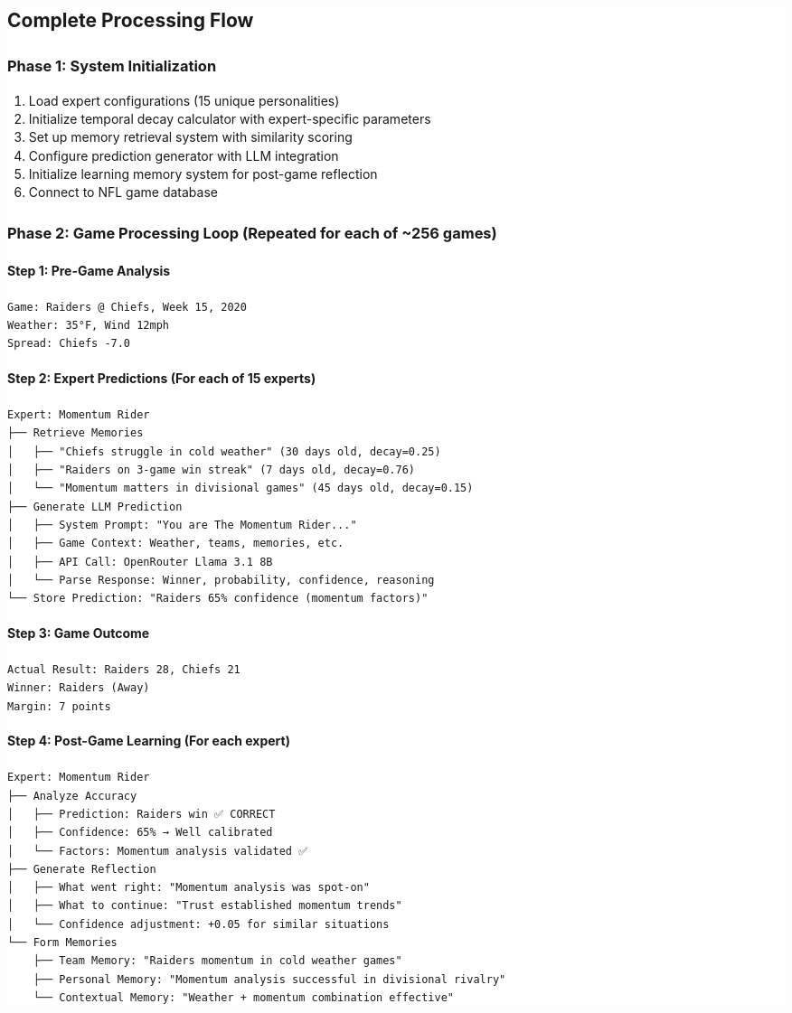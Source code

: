 ## Complete Processing Flow

### **Phase 1: System Initialization**
1. Load expert configurations (15 unique personalities)
2. Initialize temporal decay calculator with expert-specific parameters
3. Set up memory retrieval system with similarity scoring
4. Configure prediction generator with LLM integration
5. Initialize learning memory system for post-game reflection
6. Connect to NFL game database

### **Phase 2: Game Processing Loop** (Repeated for each of ~256 games)

#### **Step 1: Pre-Game Analysis**
```
Game: Raiders @ Chiefs, Week 15, 2020
Weather: 35°F, Wind 12mph
Spread: Chiefs -7.0
```

#### **Step 2: Expert Predictions** (For each of 15 experts)
```
Expert: Momentum Rider
├── Retrieve Memories
│   ├── "Chiefs struggle in cold weather" (30 days old, decay=0.25)
│   ├── "Raiders on 3-game win streak" (7 days old, decay=0.76)
│   └── "Momentum matters in divisional games" (45 days old, decay=0.15)
├── Generate LLM Prediction
│   ├── System Prompt: "You are The Momentum Rider..."
│   ├── Game Context: Weather, teams, memories, etc.
│   ├── API Call: OpenRouter Llama 3.1 8B
│   └── Parse Response: Winner, probability, confidence, reasoning
└── Store Prediction: "Raiders 65% confidence (momentum factors)"
```

#### **Step 3: Game Outcome**
```
Actual Result: Raiders 28, Chiefs 21
Winner: Raiders (Away)
Margin: 7 points
```

#### **Step 4: Post-Game Learning** (For each expert)
```
Expert: Momentum Rider
├── Analyze Accuracy
│   ├── Prediction: Raiders win ✅ CORRECT
│   ├── Confidence: 65% → Well calibrated
│   └── Factors: Momentum analysis validated ✅
├── Generate Reflection
│   ├── What went right: "Momentum analysis was spot-on"
│   ├── What to continue: "Trust established momentum trends"
│   └── Confidence adjustment: +0.05 for similar situations
└── Form Memories
    ├── Team Memory: "Raiders momentum in cold weather games"
    ├── Personal Memory: "Momentum analysis successful in divisional rivalry"
    └── Contextual Memory: "Weather + momentum combination effective"
```
